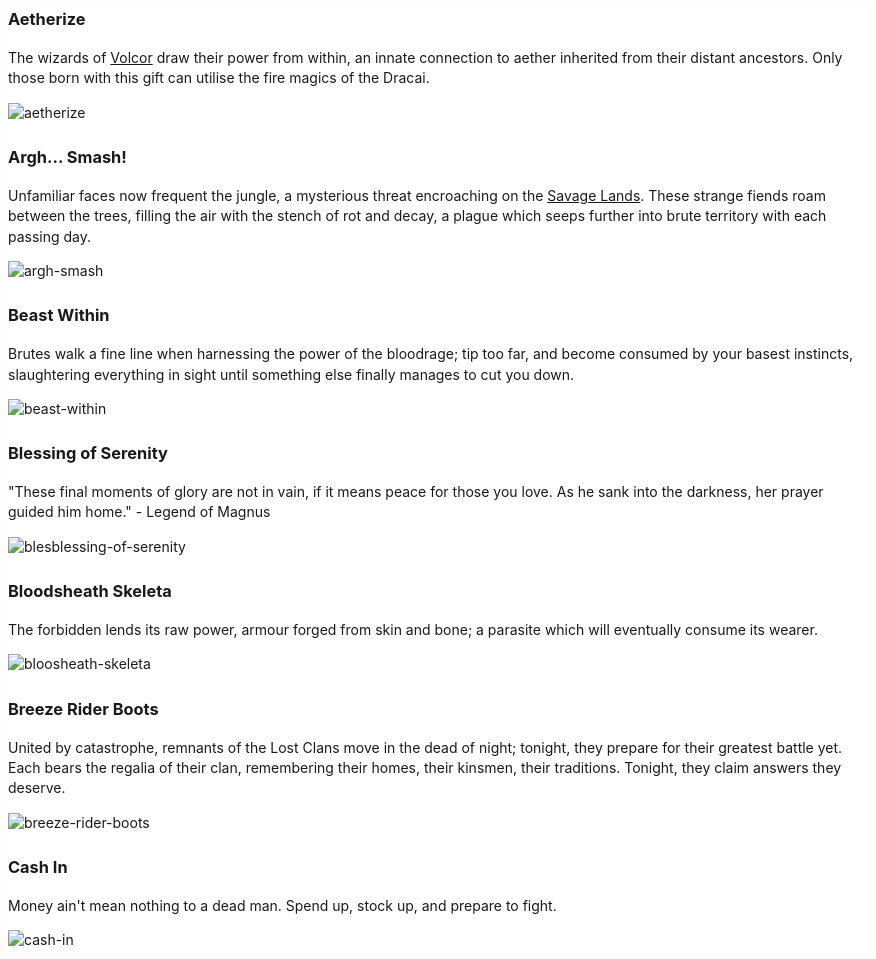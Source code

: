 ### Aetherize

The wizards of [Volcor](../../world-of-rathe/volcor/volcor.md) draw their power from within, an innate connection to aether inherited from their distant ancestors. Only those born with this gift can utilise the fire magics of the Dracai.

<img src="https://media.githubusercontent.com/media/nathaneastwood/fablore/main/src/digital-tiles/crucible-of-war/media/aetherize.webp" alt="aetherize" class="center" />

### Argh... Smash!

Unfamiliar faces now frequent the jungle, a mysterious threat encroaching on the [Savage Lands](../../world-of-rathe/savage-lands/savage-lands.md). These strange fiends roam between the trees, filling the air with the stench of rot and decay, a plague which seeps further into brute territory with each passing day.

<img src="https://media.githubusercontent.com/media/nathaneastwood/fablore/main/src/digital-tiles/crucible-of-war/media/argh-smash.webp" alt="argh-smash" class="center" />

### Beast Within

Brutes walk a fine line when harnessing the power of the bloodrage; tip too far, and become consumed by your basest instincts, slaughtering everything in sight until something else finally manages to cut you down.

<img src="https://media.githubusercontent.com/media/nathaneastwood/fablore/main/src/digital-tiles/crucible-of-war/media/beast-within.webp" alt="beast-within" class="center" />

### Blessing of Serenity

"These final moments of glory are not in vain, if it means peace for those you love. As he sank into the darkness, her prayer guided him home." - Legend of Magnus

<img src="https://media.githubusercontent.com/media/nathaneastwood/fablore/main/src/digital-tiles/crucible-of-war/media/blessing-of-serenity.webp" alt="blesblessing-of-serenity" class="center" />

### Bloodsheath Skeleta

The forbidden lends its raw power, armour forged from skin and bone; a parasite which will eventually consume its wearer.

<img src="https://media.githubusercontent.com/media/nathaneastwood/fablore/main/src/digital-tiles/crucible-of-war/media/bloosheath-skeleta.webp" alt="bloosheath-skeleta" class="center" />

### Breeze Rider Boots

United by catastrophe, remnants of the Lost Clans move in the dead of night; tonight, they prepare for their greatest battle yet. Each bears the regalia of their clan, remembering their homes, their kinsmen, their traditions. Tonight, they claim answers they deserve.

<img src="https://media.githubusercontent.com/media/nathaneastwood/fablore/main/src/digital-tiles/crucible-of-war/media/breeze-rider-boots.webp" alt="breeze-rider-boots" class="center" />

### Cash In

Money ain't mean nothing to a dead man. Spend up, stock up, and prepare to fight.

<img src="https://media.githubusercontent.com/media/nathaneastwood/fablore/main/src/digital-tiles/crucible-of-war/media/cash-in.webp" alt="cash-in" class="center" />
